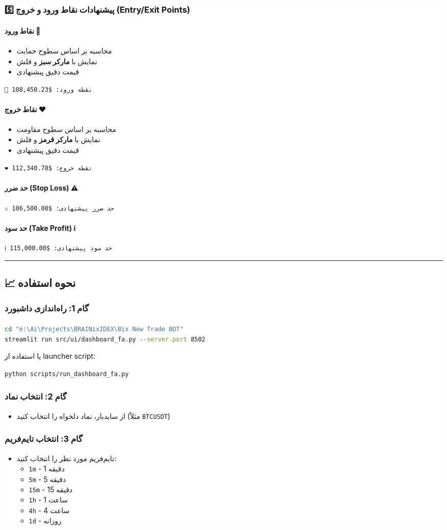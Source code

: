 
### 5️⃣ **پیشنهادات نقاط ورود و خروج (Entry/Exit Points)**

#### نقاط ورود 💚
- محاسبه بر اساس سطوح حمایت
- نمایش با **مارکر سبز** و فلش
- قیمت دقیق پیشنهادی

```
💚 نقطه ورود: $108,450.23
```

#### نقاط خروج ❤️
- محاسبه بر اساس سطوح مقاومت
- نمایش با **مارکر قرمز** و فلش
- قیمت دقیق پیشنهادی

```
❤️ نقطه خروج: $112,340.78
```

#### حد ضرر (Stop Loss) ⚠️
```
⚠️ حد ضرر پیشنهادی: $106,500.00
```

#### حد سود (Take Profit) ℹ️
```
ℹ️ حد سود پیشنهادی: $115,000.00
```

---

## 📈 نحوه استفاده

### گام 1: راه‌اندازی داشبورد
```bash
cd "e:\Ai\Projects\BRAINixIDEX\Bix New Trade BOT"
streamlit run src/ui/dashboard_fa.py --server.port 8502
```

یا استفاده از launcher script:
```bash
python scripts/run_dashboard_fa.py
```

### گام 2: انتخاب نماد
- از سایدبار، نماد دلخواه را انتخاب کنید (مثلاً `BTCUSDT`)

### گام 3: انتخاب تایم‌فریم
- تایم‌فریم مورد نظر را انتخاب کنید:
  - `1m` - 1 دقیقه
  - `5m` - 5 دقیقه
  - `15m` - 15 دقیقه
  - `1h` - 1 ساعت
  - `4h` - 4 ساعت
  - `1d` - روزانه
